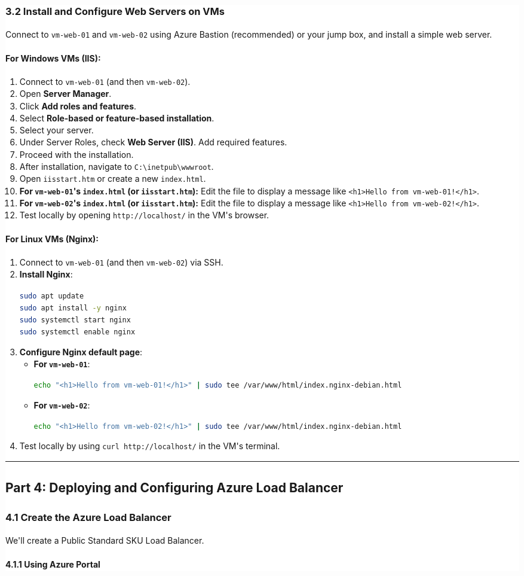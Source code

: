 ### 3.2 Install and Configure Web Servers on VMs

Connect to `vm-web-01` and `vm-web-02` using Azure Bastion (recommended) or your jump box, and install a simple web server.

#### For Windows VMs (IIS):

1.  Connect to `vm-web-01` (and then `vm-web-02`).
2.  Open **Server Manager**.
3.  Click **Add roles and features**.
4.  Select **Role-based or feature-based installation**.
5.  Select your server.
6.  Under Server Roles, check **Web Server (IIS)**. Add required features.
7.  Proceed with the installation.
8.  After installation, navigate to `C:\inetpub\wwwroot`.
9.  Open `iisstart.htm` or create a new `index.html`.
10. **For `vm-web-01`'s `index.html` (or `iisstart.htm`):** Edit the file to display a message like `<h1>Hello from vm-web-01!</h1>`.
11. **For `vm-web-02`'s `index.html` (or `iisstart.htm`):** Edit the file to display a message like `<h1>Hello from vm-web-02!</h1>`.
12. Test locally by opening `http://localhost/` in the VM's browser.

#### For Linux VMs (Nginx):

1.  Connect to `vm-web-01` (and then `vm-web-02`) via SSH.
2.  **Install Nginx**:
    ```bash
    sudo apt update
    sudo apt install -y nginx
    sudo systemctl start nginx
    sudo systemctl enable nginx
    ```
3.  **Configure Nginx default page**:
      * **For `vm-web-01`**:
        ```bash
        echo "<h1>Hello from vm-web-01!</h1>" | sudo tee /var/www/html/index.nginx-debian.html
        ```
      * **For `vm-web-02`**:
        ```bash
        echo "<h1>Hello from vm-web-02!</h1>" | sudo tee /var/www/html/index.nginx-debian.html
        ```
4.  Test locally by using `curl http://localhost/` in the VM's terminal.

-----

## Part 4: Deploying and Configuring Azure Load Balancer

### 4.1 Create the Azure Load Balancer

We'll create a Public Standard SKU Load Balancer.

#### 4.1.1 Using Azure Portal
